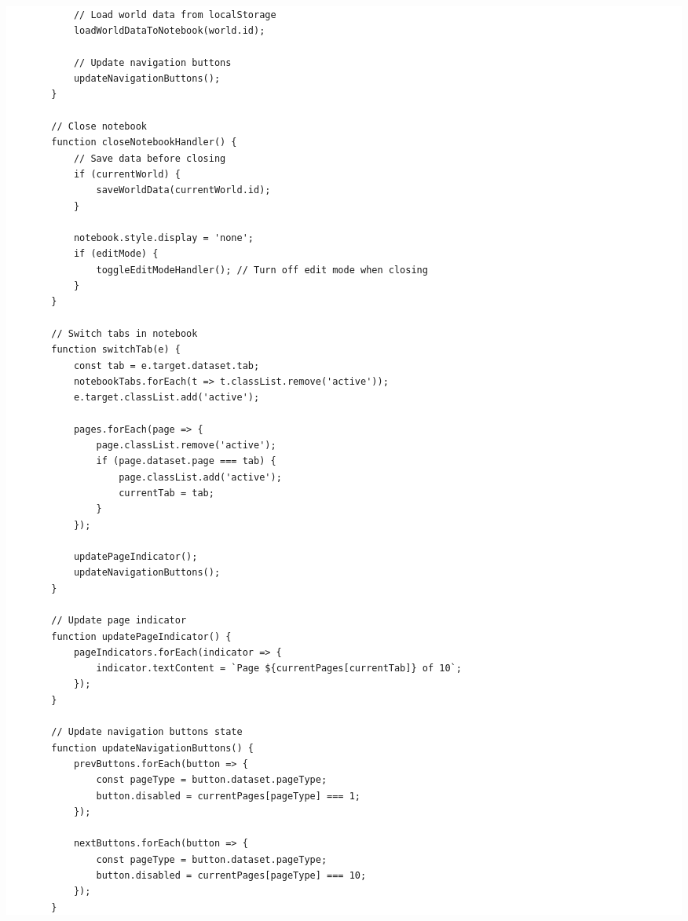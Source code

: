                 // Load world data from localStorage
                loadWorldDataToNotebook(world.id);
                
                // Update navigation buttons
                updateNavigationButtons();
            }

            // Close notebook
            function closeNotebookHandler() {
                // Save data before closing
                if (currentWorld) {
                    saveWorldData(currentWorld.id);
                }
                
                notebook.style.display = 'none';
                if (editMode) {
                    toggleEditModeHandler(); // Turn off edit mode when closing
                }
            }

            // Switch tabs in notebook
            function switchTab(e) {
                const tab = e.target.dataset.tab;
                notebookTabs.forEach(t => t.classList.remove('active'));
                e.target.classList.add('active');
                
                pages.forEach(page => {
                    page.classList.remove('active');
                    if (page.dataset.page === tab) {
                        page.classList.add('active');
                        currentTab = tab;
                    }
                });
                
                updatePageIndicator();
                updateNavigationButtons();
            }

            // Update page indicator
            function updatePageIndicator() {
                pageIndicators.forEach(indicator => {
                    indicator.textContent = `Page ${currentPages[currentTab]} of 10`;
                });
            }

            // Update navigation buttons state
            function updateNavigationButtons() {
                prevButtons.forEach(button => {
                    const pageType = button.dataset.pageType;
                    button.disabled = currentPages[pageType] === 1;
                });
                
                nextButtons.forEach(button => {
                    const pageType = button.dataset.pageType;
                    button.disabled = currentPages[pageType] === 10;
                });
            }

